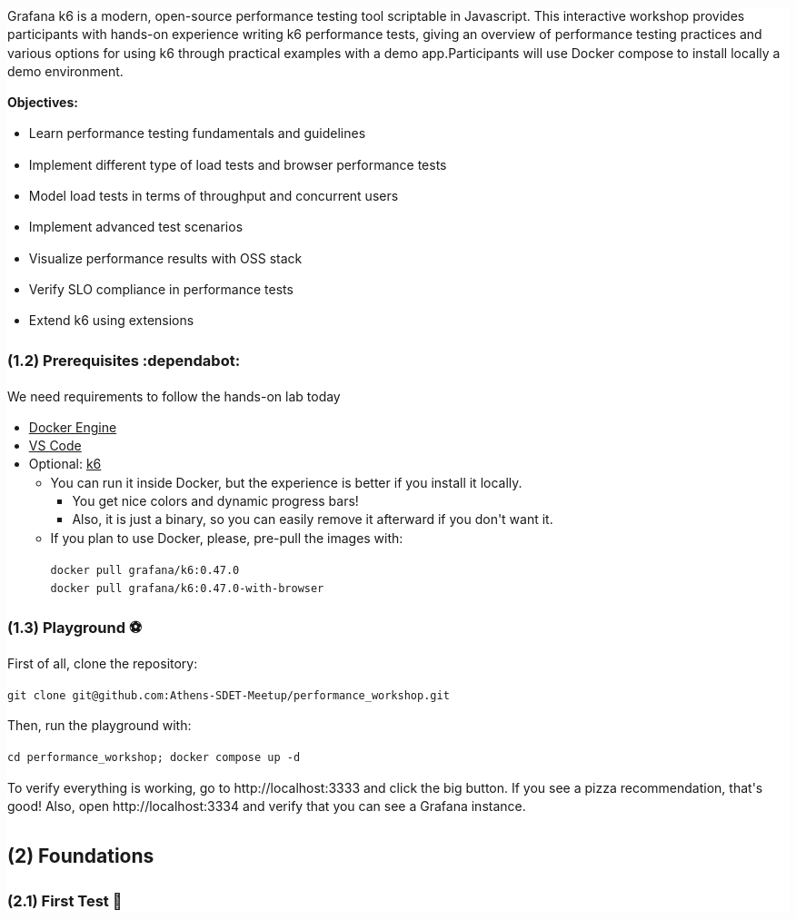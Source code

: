 Grafana k6 is a modern, open-source performance testing tool scriptable in Javascript. This interactive workshop provides participants with hands-on experience writing k6 performance tests, giving an overview of performance testing practices and various options for using k6 through practical examples with a demo app.Participants will use Docker compose to install locally a demo environment.

**Objectives:**

- Learn performance testing fundamentals and guidelines

- Implement different type of load tests and browser performance tests

- Model load tests in terms of throughput and concurrent users

- Implement advanced test scenarios

- Visualize performance results with OSS stack

- Verify SLO compliance in performance tests

- Extend k6 using extensions

### (1.2) Prerequisites :dependabot:

We need requirements to follow the hands-on lab today

- [Docker Engine](https://docs.docker.com/engine/install/)
- [VS Code](https://code.visualstudio.com/download)
- Optional: [k6](https://k6.io/docs/get-started/installation/)
  - You can run it inside Docker, but the experience is better if you install it locally.
    - You get nice colors and dynamic progress bars!
    - Also, it is just a binary, so you can easily remove it afterward if you don't want it.
  - If you plan to use Docker, please, pre-pull the images with:
    ```
    docker pull grafana/k6:0.47.0
    docker pull grafana/k6:0.47.0-with-browser
    ```

### (1.3) Playground :soccer:

First of all, clone the repository:

```
git clone git@github.com:Athens-SDET-Meetup/performance_workshop.git
```

Then, run the playground with:

```
cd performance_workshop; docker compose up -d
```

To verify everything is working, go to http://localhost:3333 and click the big button.
If you see a pizza recommendation, that's good!
Also, open http://localhost:3334 and verify that you can see a Grafana instance.

## (2) Foundations

### (2.1) First Test :test_tube:
